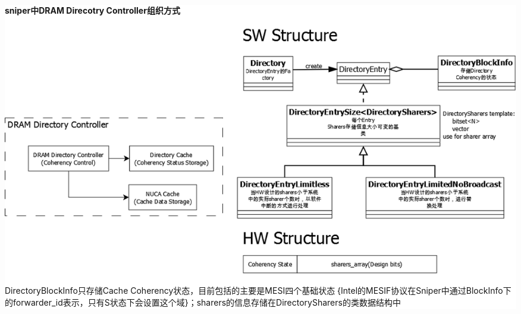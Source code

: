 **sniper中DRAM Direcotry Controller组织方式**

![dram-controller](dia/directory_controller.png)

DirectoryBlockInfo只存储Cache Coherency状态，目前包括的主要是MESI四个基础状态 {Intel的MESIF协议在Sniper中通过BlockInfo下的forwarder_id表示，只有S状态下会设置这个域}；sharers的信息存储在DirectorySharers的类数据结构中
